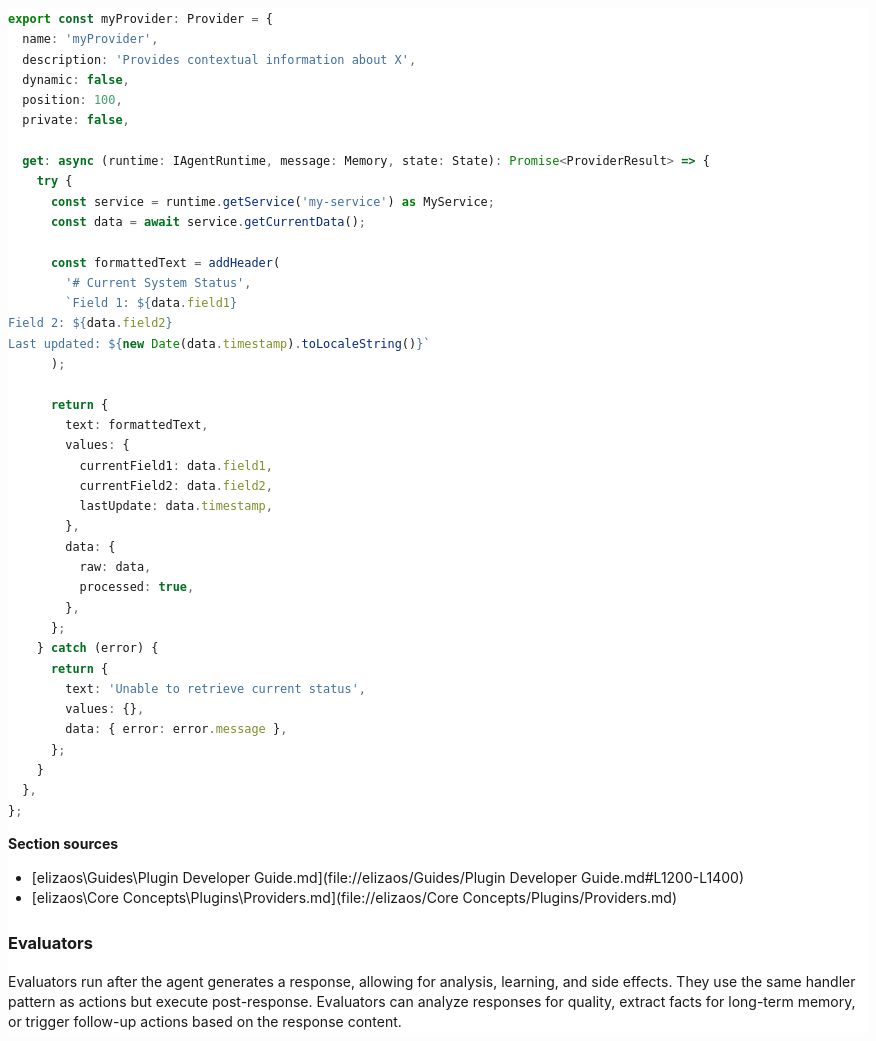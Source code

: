 ```typescript
export const myProvider: Provider = {
  name: 'myProvider',
  description: 'Provides contextual information about X',
  dynamic: false,
  position: 100,
  private: false,

  get: async (runtime: IAgentRuntime, message: Memory, state: State): Promise<ProviderResult> => {
    try {
      const service = runtime.getService('my-service') as MyService;
      const data = await service.getCurrentData();

      const formattedText = addHeader(
        '# Current System Status',
        `Field 1: ${data.field1}
Field 2: ${data.field2}
Last updated: ${new Date(data.timestamp).toLocaleString()}`
      );

      return {
        text: formattedText,
        values: {
          currentField1: data.field1,
          currentField2: data.field2,
          lastUpdate: data.timestamp,
        },
        data: {
          raw: data,
          processed: true,
        },
      };
    } catch (error) {
      return {
        text: 'Unable to retrieve current status',
        values: {},
        data: { error: error.message },
      };
    }
  },
};
```

**Section sources**
- [elizaos\Guides\Plugin Developer Guide.md](file://elizaos/Guides/Plugin Developer Guide.md#L1200-L1400)
- [elizaos\Core Concepts\Plugins\Providers.md](file://elizaos/Core Concepts/Plugins/Providers.md)

### Evaluators

Evaluators run after the agent generates a response, allowing for analysis, learning, and side effects. They use the same handler pattern as actions but execute post-response. Evaluators can analyze responses for quality, extract facts for long-term memory, or trigger follow-up actions based on the response content.
